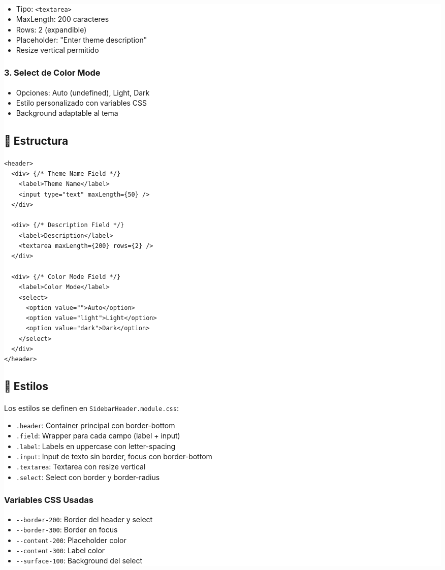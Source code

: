 - Tipo: `<textarea>`
- MaxLength: 200 caracteres
- Rows: 2 (expandible)
- Placeholder: "Enter theme description"
- Resize vertical permitido

### 3. **Select de Color Mode**

- Opciones: Auto (undefined), Light, Dark
- Estilo personalizado con variables CSS
- Background adaptable al tema

## 🎨 Estructura

```tsx
<header>
  <div> {/* Theme Name Field */}
    <label>Theme Name</label>
    <input type="text" maxLength={50} />
  </div>
  
  <div> {/* Description Field */}
    <label>Description</label>
    <textarea maxLength={200} rows={2} />
  </div>
  
  <div> {/* Color Mode Field */}
    <label>Color Mode</label>
    <select>
      <option value="">Auto</option>
      <option value="light">Light</option>
      <option value="dark">Dark</option>
    </select>
  </div>
</header>
```

## 🎨 Estilos

Los estilos se definen en `SidebarHeader.module.css`:

- `.header`: Container principal con border-bottom
- `.field`: Wrapper para cada campo (label + input)
- `.label`: Labels en uppercase con letter-spacing
- `.input`: Input de texto sin border, focus con border-bottom
- `.textarea`: Textarea con resize vertical
- `.select`: Select con border y border-radius

### Variables CSS Usadas

- `--border-200`: Border del header y select
- `--border-300`: Border en focus
- `--content-200`: Placeholder color
- `--content-300`: Label color
- `--surface-100`: Background del select
